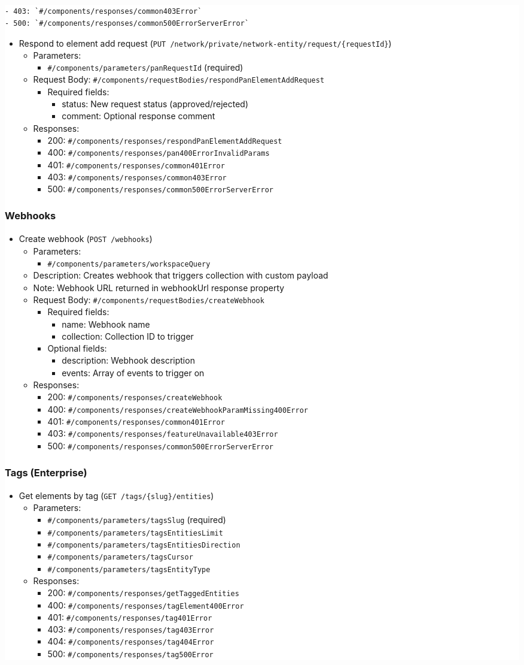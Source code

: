    - 403: `#/components/responses/common403Error`
    - 500: `#/components/responses/common500ErrorServerError`

- Respond to element add request (`PUT /network/private/network-entity/request/{requestId}`)
  - Parameters:
    - `#/components/parameters/panRequestId` (required)
  - Request Body: `#/components/requestBodies/respondPanElementAddRequest`
    - Required fields:
      - status: New request status (approved/rejected)
      - comment: Optional response comment
  - Responses:
    - 200: `#/components/responses/respondPanElementAddRequest`
    - 400: `#/components/responses/pan400ErrorInvalidParams`
    - 401: `#/components/responses/common401Error`
    - 403: `#/components/responses/common403Error`
    - 500: `#/components/responses/common500ErrorServerError`

### Webhooks
- Create webhook (`POST /webhooks`)
  - Parameters:
    - `#/components/parameters/workspaceQuery`
  - Description: Creates webhook that triggers collection with custom payload
  - Note: Webhook URL returned in webhookUrl response property
  - Request Body: `#/components/requestBodies/createWebhook`
    - Required fields:
      - name: Webhook name
      - collection: Collection ID to trigger
    - Optional fields:
      - description: Webhook description
      - events: Array of events to trigger on
  - Responses:
    - 200: `#/components/responses/createWebhook`
    - 400: `#/components/responses/createWebhookParamMissing400Error`
    - 401: `#/components/responses/common401Error`
    - 403: `#/components/responses/featureUnavailable403Error`
    - 500: `#/components/responses/common500ErrorServerError`

### Tags (Enterprise)
- Get elements by tag (`GET /tags/{slug}/entities`)
  - Parameters:
    - `#/components/parameters/tagsSlug` (required)
    - `#/components/parameters/tagsEntitiesLimit`
    - `#/components/parameters/tagsEntitiesDirection`
    - `#/components/parameters/tagsCursor`
    - `#/components/parameters/tagsEntityType`
  - Responses:
    - 200: `#/components/responses/getTaggedEntities`
    - 400: `#/components/responses/tagElement400Error`
    - 401: `#/components/responses/tag401Error`
    - 403: `#/components/responses/tag403Error`
    - 404: `#/components/responses/tag404Error`
    - 500: `#/components/responses/tag500Error`
